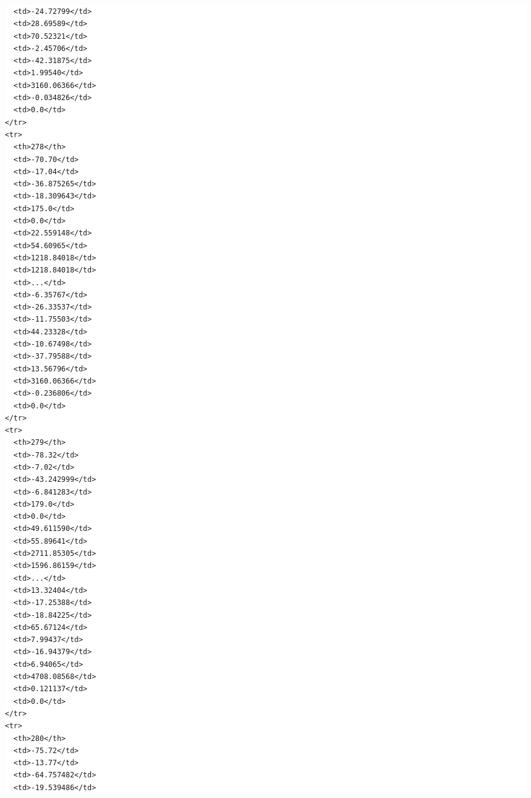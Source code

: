       <td>-24.72799</td>
      <td>28.69589</td>
      <td>70.52321</td>
      <td>-2.45706</td>
      <td>-42.31875</td>
      <td>1.99540</td>
      <td>3160.06366</td>
      <td>-0.034826</td>
      <td>0.0</td>
    </tr>
    <tr>
      <th>278</th>
      <td>-70.70</td>
      <td>-17.04</td>
      <td>-36.875265</td>
      <td>-18.309643</td>
      <td>175.0</td>
      <td>0.0</td>
      <td>22.559148</td>
      <td>54.60965</td>
      <td>1218.84018</td>
      <td>1218.84018</td>
      <td>...</td>
      <td>-6.35767</td>
      <td>-26.33537</td>
      <td>-11.75503</td>
      <td>44.23328</td>
      <td>-10.67498</td>
      <td>-37.79588</td>
      <td>13.56796</td>
      <td>3160.06366</td>
      <td>-0.236806</td>
      <td>0.0</td>
    </tr>
    <tr>
      <th>279</th>
      <td>-78.32</td>
      <td>-7.02</td>
      <td>-43.242999</td>
      <td>-6.841283</td>
      <td>179.0</td>
      <td>0.0</td>
      <td>49.611590</td>
      <td>55.89641</td>
      <td>2711.85305</td>
      <td>1596.86159</td>
      <td>...</td>
      <td>13.32404</td>
      <td>-17.25388</td>
      <td>-18.84225</td>
      <td>65.67124</td>
      <td>7.99437</td>
      <td>-16.94379</td>
      <td>6.94065</td>
      <td>4708.08568</td>
      <td>0.121137</td>
      <td>0.0</td>
    </tr>
    <tr>
      <th>280</th>
      <td>-75.72</td>
      <td>-13.77</td>
      <td>-64.757482</td>
      <td>-19.539486</td>
